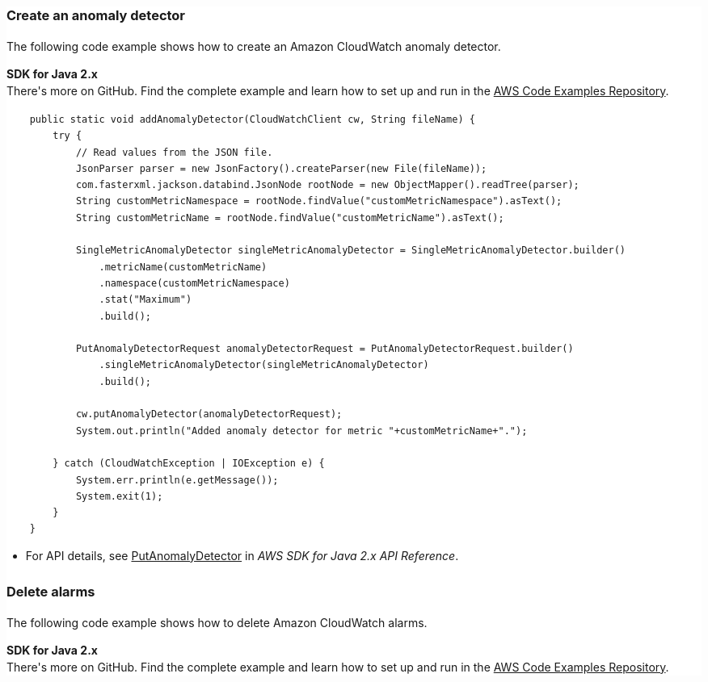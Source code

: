 ### Create an anomaly detector<a name="cloudwatch_PutAnomalyDetector_java_topic"></a>

The following code example shows how to create an Amazon CloudWatch anomaly detector\.

**SDK for Java 2\.x**  
 There's more on GitHub\. Find the complete example and learn how to set up and run in the [AWS Code Examples Repository](https://github.com/awsdocs/aws-doc-sdk-examples/tree/main/javav2/example_code/cloudwatch#readme)\. 
  

```
    public static void addAnomalyDetector(CloudWatchClient cw, String fileName) {
        try {
            // Read values from the JSON file.
            JsonParser parser = new JsonFactory().createParser(new File(fileName));
            com.fasterxml.jackson.databind.JsonNode rootNode = new ObjectMapper().readTree(parser);
            String customMetricNamespace = rootNode.findValue("customMetricNamespace").asText();
            String customMetricName = rootNode.findValue("customMetricName").asText();

            SingleMetricAnomalyDetector singleMetricAnomalyDetector = SingleMetricAnomalyDetector.builder()
                .metricName(customMetricName)
                .namespace(customMetricNamespace)
                .stat("Maximum")
                .build();

            PutAnomalyDetectorRequest anomalyDetectorRequest = PutAnomalyDetectorRequest.builder()
                .singleMetricAnomalyDetector(singleMetricAnomalyDetector)
                .build();

            cw.putAnomalyDetector(anomalyDetectorRequest);
            System.out.println("Added anomaly detector for metric "+customMetricName+".");

        } catch (CloudWatchException | IOException e) {
            System.err.println(e.getMessage());
            System.exit(1);
        }
    }
```
+  For API details, see [PutAnomalyDetector](https://docs.aws.amazon.com/goto/SdkForJavaV2/monitoring-2010-08-01/PutAnomalyDetector) in *AWS SDK for Java 2\.x API Reference*\. 

### Delete alarms<a name="cloudwatch_DeleteAlarms_java_topic"></a>

The following code example shows how to delete Amazon CloudWatch alarms\.

**SDK for Java 2\.x**  
 There's more on GitHub\. Find the complete example and learn how to set up and run in the [AWS Code Examples Repository](https://github.com/awsdocs/aws-doc-sdk-examples/tree/main/javav2/example_code/cloudwatch#readme)\. 
  
